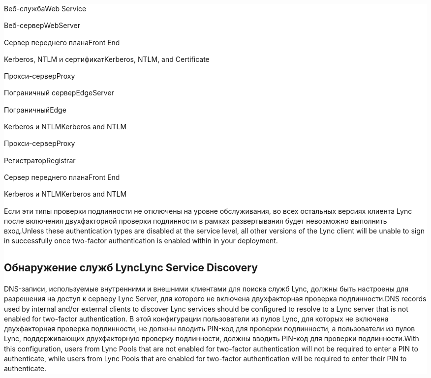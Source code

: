 <td><p><span data-ttu-id="dd3ef-120">Веб-служба</span><span class="sxs-lookup"><span data-stu-id="dd3ef-120">Web Service</span></span></p></td>
<td><p><span data-ttu-id="dd3ef-121">Веб-сервер</span><span class="sxs-lookup"><span data-stu-id="dd3ef-121">WebServer</span></span></p></td>
<td><p><span data-ttu-id="dd3ef-122">Сервер переднего плана</span><span class="sxs-lookup"><span data-stu-id="dd3ef-122">Front End</span></span></p></td>
<td><p><span data-ttu-id="dd3ef-123">Kerberos, NTLM и сертификат</span><span class="sxs-lookup"><span data-stu-id="dd3ef-123">Kerberos, NTLM, and Certificate</span></span></p></td>
</tr>
<tr class="odd">
<td><p><span data-ttu-id="dd3ef-124">Прокси-сервер</span><span class="sxs-lookup"><span data-stu-id="dd3ef-124">Proxy</span></span></p></td>
<td><p><span data-ttu-id="dd3ef-125">Пограничный сервер</span><span class="sxs-lookup"><span data-stu-id="dd3ef-125">EdgeServer</span></span></p></td>
<td><p><span data-ttu-id="dd3ef-126">Пограничный</span><span class="sxs-lookup"><span data-stu-id="dd3ef-126">Edge</span></span></p></td>
<td><p><span data-ttu-id="dd3ef-127">Kerberos и NTLM</span><span class="sxs-lookup"><span data-stu-id="dd3ef-127">Kerberos and NTLM</span></span></p></td>
</tr>
<tr class="even">
<td><p><span data-ttu-id="dd3ef-128">Прокси-сервер</span><span class="sxs-lookup"><span data-stu-id="dd3ef-128">Proxy</span></span></p></td>
<td><p><span data-ttu-id="dd3ef-129">Регистратор</span><span class="sxs-lookup"><span data-stu-id="dd3ef-129">Registrar</span></span></p></td>
<td><p><span data-ttu-id="dd3ef-130">Сервер переднего плана</span><span class="sxs-lookup"><span data-stu-id="dd3ef-130">Front End</span></span></p></td>
<td><p><span data-ttu-id="dd3ef-131">Kerberos и NTLM</span><span class="sxs-lookup"><span data-stu-id="dd3ef-131">Kerberos and NTLM</span></span></p></td>
</tr>
</tbody>
</table>


<span data-ttu-id="dd3ef-132">Если эти типы проверки подлинности не отключены на уровне обслуживания, во всех остальных версиях клиента Lync после включения двухфакторной проверки подлинности в рамках развертывания будет невозможно выполнить вход.</span><span class="sxs-lookup"><span data-stu-id="dd3ef-132">Unless these authentication types are disabled at the service level, all other versions of the Lync client will be unable to sign in successfully once two-factor authentication is enabled within in your deployment.</span></span>

</div>

<div>

## <a name="lync-service-discovery"></a><span data-ttu-id="dd3ef-133">Обнаружение служб Lync</span><span class="sxs-lookup"><span data-stu-id="dd3ef-133">Lync Service Discovery</span></span>

<span data-ttu-id="dd3ef-134">DNS-записи, используемые внутренними и внешними клиентами для поиска служб Lync, должны быть настроены для разрешения на доступ к серверу Lync Server, для которого не включена двухфакторная проверка подлинности.</span><span class="sxs-lookup"><span data-stu-id="dd3ef-134">DNS records used by internal and/or external clients to discover Lync services should be configured to resolve to a Lync server that is not enabled for two-factor authentication.</span></span> <span data-ttu-id="dd3ef-135">В этой конфигурации пользователи из пулов Lync, для которых не включена двухфакторная проверка подлинности, не должны вводить PIN-код для проверки подлинности, а пользователи из пулов Lync, поддерживающих двухфакторную проверку подлинности, должны вводить PIN-код для проверки подлинности.</span><span class="sxs-lookup"><span data-stu-id="dd3ef-135">With this configuration, users from Lync Pools that are not enabled for two-factor authentication will not be required to enter a PIN to authenticate, while users from Lync Pools that are enabled for two-factor authentication will be required to enter their PIN to authenticate.</span></span>
